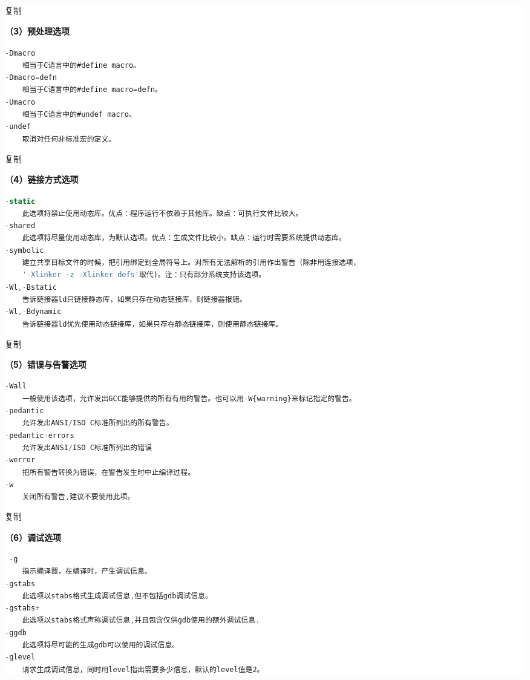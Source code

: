 
复制

**（3）预处理选项**

```javascript
-Dmacro
    相当于C语言中的#define macro。
-Dmacro=defn   
    相当于C语言中的#define macro=defn。
-Umacro
    相当于C语言中的#undef macro。
-undef
    取消对任何非标准宏的定义。
```

复制

**（4）链接方式选项**

```javascript
-static
    此选项将禁止使用动态库。优点：程序运行不依赖于其他库。缺点：可执行文件比较大。
-shared
    此选项将尽量使用动态库，为默认选项。优点：生成文件比较小。缺点：运行时需要系统提供动态库。
-symbolic
    建立共享目标文件的时候，把引用绑定到全局符号上。对所有无法解析的引用作出警告（除非用连接选项，
    '-Xlinker -z -Xlinker defs'取代)。注：只有部分系统支持该选项。
-Wl,-Bstatic
    告诉链接器ld只链接静态库，如果只存在动态链接库，则链接器报错。
-Wl,-Bdynamic
    告诉链接器ld优先使用动态链接库，如果只存在静态链接库，则使用静态链接库。
```

复制

**（5）错误与告警选项**

```javascript
-Wall
    一般使用该选项，允许发出GCC能够提供的所有有用的警告。也可以用-W{warning}来标记指定的警告。
-pedantic
    允许发出ANSI/ISO C标准所列出的所有警告。
-pedantic-errors
    允许发出ANSI/ISO C标准所列出的错误
-werror
    把所有警告转换为错误，在警告发生时中止编译过程。
-w
    关闭所有警告,建议不要使用此项。
```

复制

**（6）调试选项**

```javascript
 -g   
    指示编译器，在编译时，产生调试信息。
-gstabs   
    此选项以stabs格式生成调试信息,但不包括gdb调试信息。 
-gstabs+   
    此选项以stabs格式声称调试信息,并且包含仅供gdb使用的额外调试信息.   
-ggdb    
    此选项将尽可能的生成gdb可以使用的调试信息。
-glevel
    请求生成调试信息，同时用level指出需要多少信息，默认的level值是2。
```
